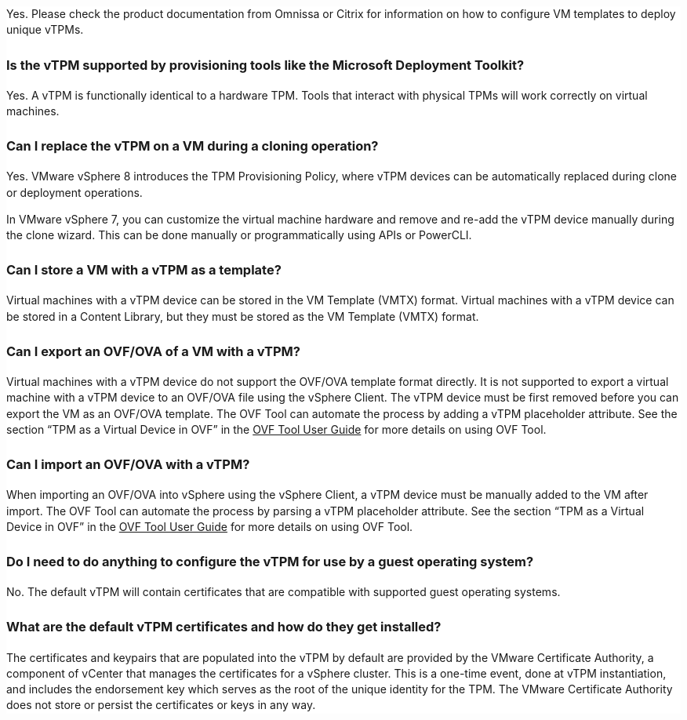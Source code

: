Yes. Please check the product documentation from Omnissa or Citrix for information on how to configure VM templates to deploy unique vTPMs.

### Is the vTPM supported by provisioning tools like the Microsoft Deployment Toolkit?

Yes. A vTPM is functionally identical to a hardware TPM. Tools that interact with physical TPMs will work correctly on virtual machines.

### Can I replace the vTPM on a VM during a cloning operation?

Yes. VMware vSphere 8 introduces the TPM Provisioning Policy, where vTPM devices can be automatically replaced during clone or deployment operations.

In VMware vSphere 7, you can customize the virtual machine hardware and remove and re-add the vTPM device manually during the clone wizard. This can be done manually or programmatically using APIs or PowerCLI.

### Can I store a VM with a vTPM as a template?

Virtual machines with a vTPM device can be stored in the VM Template (VMTX) format. Virtual machines with a vTPM device can be stored in a Content Library, but they must be stored as the VM Template (VMTX) format.

### Can I export an OVF/OVA of a VM with a vTPM?

Virtual machines with a vTPM device do not support the OVF/OVA template format directly. It is not supported to export a virtual machine with a vTPM device to an OVF/OVA file using the vSphere Client. The vTPM device must be first removed before you can export the VM as an OVF/OVA template. The OVF Tool can automate the process by adding a vTPM placeholder attribute. See the section “TPM as a Virtual Device in OVF” in the [OVF Tool User Guide](https://developer.broadcom.com/tools/open-virtualization-format-ovf-tool/latest/) for more details on using OVF Tool.

### Can I import an OVF/OVA with a vTPM?

When importing an OVF/OVA into vSphere using the vSphere Client, a vTPM device must be manually added to the VM after import. The OVF Tool can automate the process by parsing a vTPM placeholder attribute. See the section “TPM as a Virtual Device in OVF” in the [OVF Tool User Guide](https://developer.broadcom.com/tools/open-virtualization-format-ovf-tool/latest/) for more details on using OVF Tool.

### Do I need to do anything to configure the vTPM for use by a guest operating system?

No. The default vTPM will contain certificates that are compatible with supported guest operating systems.

### What are the default vTPM certificates and how do they get installed?

The certificates and keypairs that are populated into the vTPM by default are provided by the VMware Certificate Authority, a component of vCenter that manages the certificates for a vSphere cluster. This is a one-time event, done at vTPM instantiation, and includes the endorsement key which serves as the root of the unique identity for the TPM. The VMware Certificate Authority does not store or persist the certificates or keys in any way.
